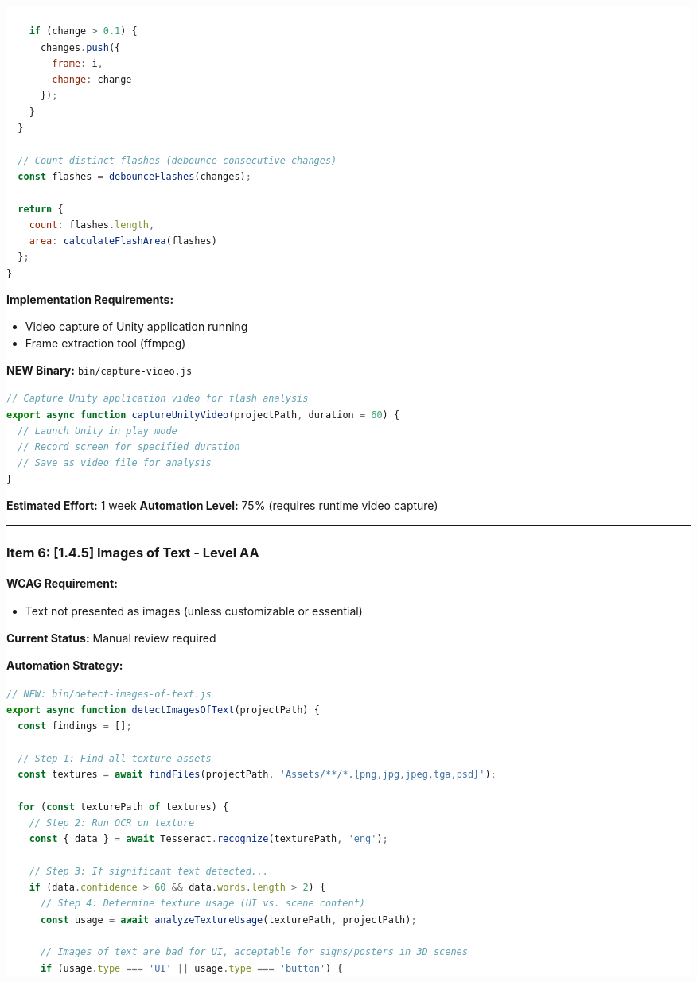 ```javascript

    if (change > 0.1) {
      changes.push({
        frame: i,
        change: change
      });
    }
  }

  // Count distinct flashes (debounce consecutive changes)
  const flashes = debounceFlashes(changes);

  return {
    count: flashes.length,
    area: calculateFlashArea(flashes)
  };
}
```

**Implementation Requirements:**
- Video capture of Unity application running
- Frame extraction tool (ffmpeg)

**NEW Binary:** `bin/capture-video.js`

```javascript
// Capture Unity application video for flash analysis
export async function captureUnityVideo(projectPath, duration = 60) {
  // Launch Unity in play mode
  // Record screen for specified duration
  // Save as video file for analysis
}
```

**Estimated Effort:** 1 week
**Automation Level:** 75% (requires runtime video capture)

---

### Item 6: [1.4.5] Images of Text - Level AA

**WCAG Requirement:**
- Text not presented as images (unless customizable or essential)

**Current Status:** Manual review required

**Automation Strategy:**

```javascript
// NEW: bin/detect-images-of-text.js
export async function detectImagesOfText(projectPath) {
  const findings = [];

  // Step 1: Find all texture assets
  const textures = await findFiles(projectPath, 'Assets/**/*.{png,jpg,jpeg,tga,psd}');

  for (const texturePath of textures) {
    // Step 2: Run OCR on texture
    const { data } = await Tesseract.recognize(texturePath, 'eng');

    // Step 3: If significant text detected...
    if (data.confidence > 60 && data.words.length > 2) {
      // Step 4: Determine texture usage (UI vs. scene content)
      const usage = await analyzeTextureUsage(texturePath, projectPath);

      // Images of text are bad for UI, acceptable for signs/posters in 3D scenes
      if (usage.type === 'UI' || usage.type === 'button') {
```